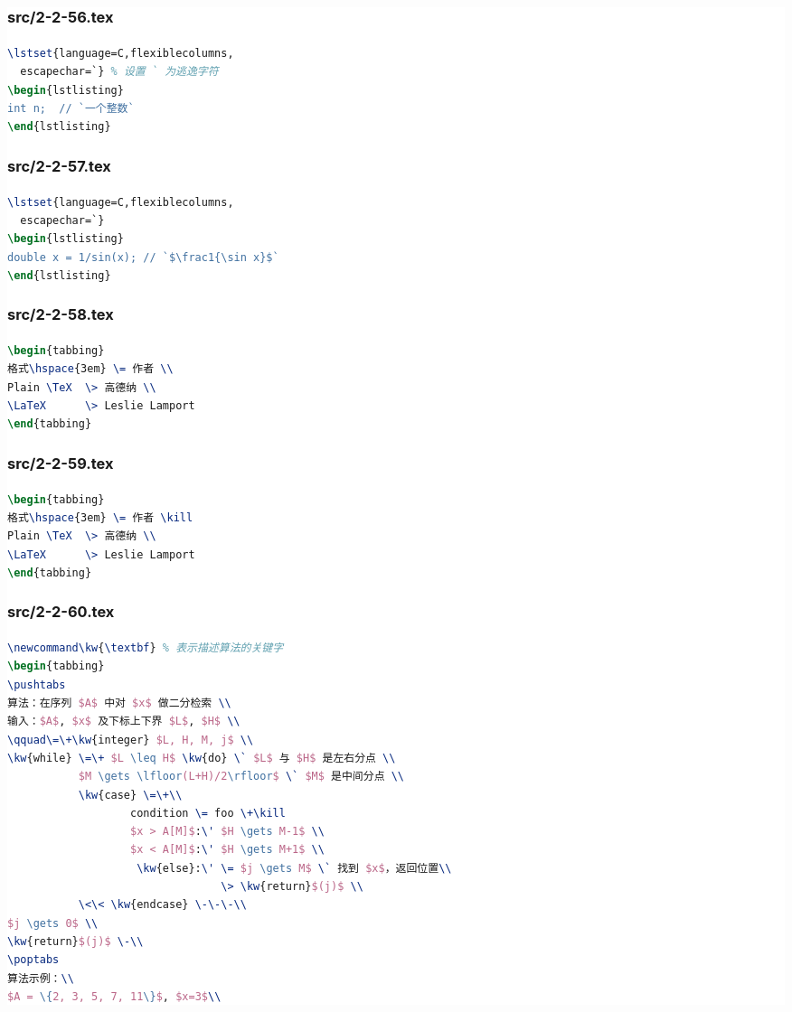
### src/2-2-56.tex

```latex
\lstset{language=C,flexiblecolumns,
  escapechar=`} % 设置 ` 为逃逸字符
\begin{lstlisting}
int n;  // `一个整数`
\end{lstlisting}
```


### src/2-2-57.tex

```latex
\lstset{language=C,flexiblecolumns,
  escapechar=`}
\begin{lstlisting}
double x = 1/sin(x); // `$\frac1{\sin x}$`
\end{lstlisting}
```


### src/2-2-58.tex

```latex
\begin{tabbing}
格式\hspace{3em} \= 作者 \\
Plain \TeX  \> 高德纳 \\
\LaTeX      \> Leslie Lamport
\end{tabbing}
```


### src/2-2-59.tex

```latex
\begin{tabbing}
格式\hspace{3em} \= 作者 \kill
Plain \TeX  \> 高德纳 \\
\LaTeX      \> Leslie Lamport
\end{tabbing}
```


### src/2-2-60.tex

```latex
\newcommand\kw{\textbf} % 表示描述算法的关键字
\begin{tabbing}
\pushtabs
算法：在序列 $A$ 中对 $x$ 做二分检索 \\
输入：$A$, $x$ 及下标上下界 $L$, $H$ \\
\qquad\=\+\kw{integer} $L, H, M, j$ \\
\kw{while} \=\+ $L \leq H$ \kw{do} \` $L$ 与 $H$ 是左右分点 \\
           $M \gets \lfloor(L+H)/2\rfloor$ \` $M$ 是中间分点 \\
           \kw{case} \=\+\\
                   condition \= foo \+\kill
                   $x > A[M]$:\' $H \gets M-1$ \\
                   $x < A[M]$:\' $H \gets M+1$ \\
                    \kw{else}:\' \= $j \gets M$ \` 找到 $x$，返回位置\\
                                 \> \kw{return}$(j)$ \\
           \<\< \kw{endcase} \-\-\-\\
$j \gets 0$ \\
\kw{return}$(j)$ \-\\
\poptabs
算法示例：\\
$A = \{2, 3, 5, 7, 11\}$, $x=3$\\
```